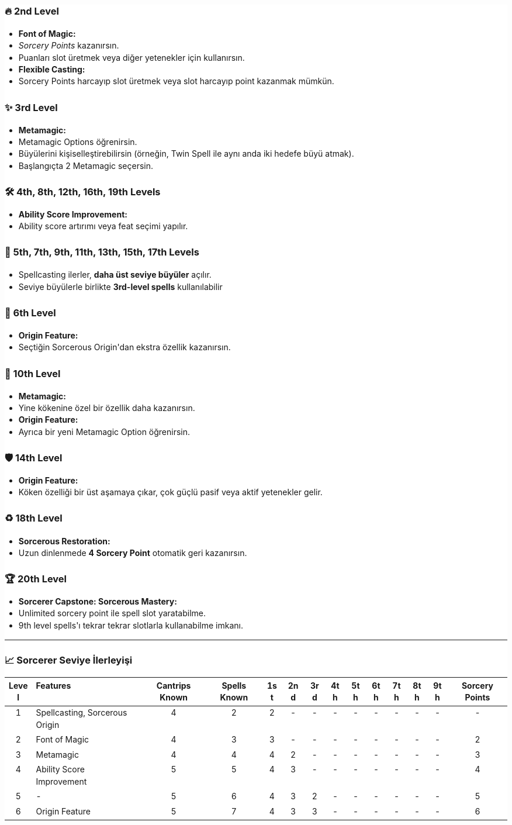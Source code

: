 ### 🔥 2nd Level
- **Font of Magic:** 
- *Sorcery Points* kazanırsın.
- Puanları slot üretmek veya diğer yetenekler için kullanırsın.
- **Flexible Casting:** 
- Sorcery Points harcayıp slot üretmek veya slot harcayıp point kazanmak mümkün.

### ✨ 3rd Level
- **Metamagic:** 
- Metamagic Options öğrenirsin.
- Büyülerini kişiselleştirebilirsin (örneğin, Twin Spell ile aynı anda iki hedefe büyü atmak).
- Başlangıçta 2 Metamagic seçersin.

### 🛠️ 4th, 8th, 12th, 16th, 19th Levels
- **Ability Score Improvement:** 
- Ability score artırımı veya feat seçimi yapılır.

### 🔼 5th, 7th, 9th, 11th, 13th, 15th, 17th Levels
- Spellcasting ilerler, **daha üst seviye büyüler** açılır.
- Seviye büyülerle birlikte **3rd-level spells** kullanılabilir

### 🧬 6th Level
- **Origin Feature:** 
- Seçtiğin Sorcerous Origin'dan ekstra özellik kazanırsın.

### 🎯 10th Level
- **Metamagic:** 
- Yine kökenine özel bir özellik daha kazanırsın.
- **Origin Feature:** 
- Ayrıca bir yeni Metamagic Option öğrenirsin.

### 🛡️ 14th Level
- **Origin Feature:** 
- Köken özelliği bir üst aşamaya çıkar, çok güçlü pasif veya aktif yetenekler gelir.

### ♻️ 18th Level
- **Sorcerous Restoration:** 
- Uzun dinlenmede **4 Sorcery Point** otomatik geri kazanırsın.

### 🏆 20th Level
- **Sorcerer Capstone: Sorcerous Mastery:** 
- Unlimited sorcery point ile spell slot yaratabilme.
- 9th level spells'ı tekrar tekrar slotlarla kullanabilme imkanı.

---

### 📈 Sorcerer Seviye İlerleyişi

| Level | Features | Cantrips Known | Spells Known | 1st | 2nd | 3rd | 4th | 5th | 6th | 7th | 8th | 9th | Sorcery Points |
|:-----:|:---------|:--------------:|:------------:|:---:|:---:|:---:|:---:|:---:|:---:|:---:|:---:|:---:|:--------------:|
| 1 | Spellcasting, Sorcerous Origin | 4 | 2 | 2 | - | - | - | - | - | - | - | - | - |
| 2 | Font of Magic | 4 | 3 | 3 | - | - | - | - | - | - | - | - | 2 |
| 3 | Metamagic | 4 | 4 | 4 | 2 | - | - | - | - | - | - | - | 3 |
| 4 | Ability Score Improvement | 5 | 5 | 4 | 3 | - | - | - | - | - | - | - | 4 |
| 5 | - | 5 | 6 | 4 | 3 | 2 | - | - | - | - | - | - | 5 |
| 6 | Origin Feature | 5 | 7 | 4 | 3 | 3 | - | - | - | - | - | - | 6 |